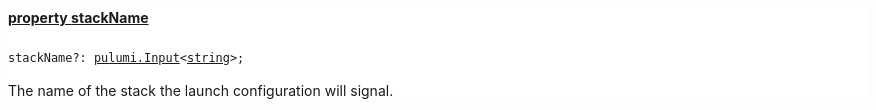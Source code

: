 <h4 class="pdoc-member-header" id="AutoScalingLaunchConfigurationArgs-stackName">
<a class="pdoc-child-name" href="https://github.com/pulumi/pulumi-awsx/blob/6e41506897a3d7bf3985beb8ecdc596638047699/nodejs/awsx/autoscaling/launchConfiguration.ts#L352">property <b>stackName</b></a>
</h4>

<pre class="highlight"><code><span class='kd'></span>stackName?: <a href='/docs/reference/pkg/nodejs/pulumi/pulumi/#Input'>pulumi.Input</a>&lt;<span class='kd'><a href='https://developer.mozilla.org/en-US/docs/Web/JavaScript/Reference/Global_Objects/String'>string</a></span>&gt;;</code></pre>

The name of the stack the launch configuration will signal.

